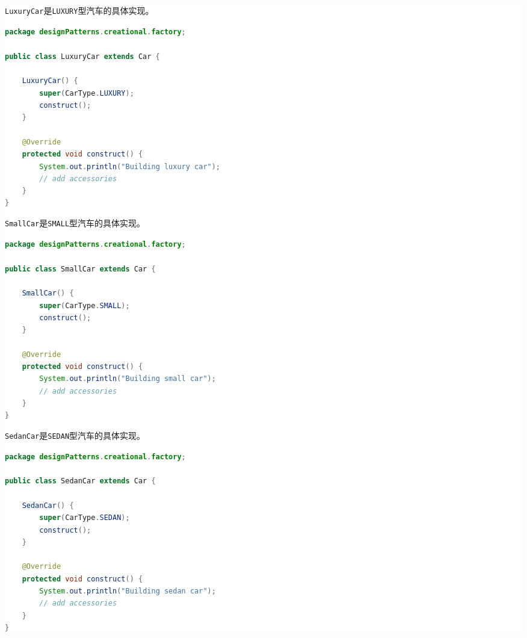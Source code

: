 `LuxuryCar`是`LUXURY`型汽车的具体实现。

```java
package designPatterns.creational.factory;

public class LuxuryCar extends Car {

	LuxuryCar() {
		super(CarType.LUXURY);
		construct();
	}

	@Override
	protected void construct() {
		System.out.println("Building luxury car");
		// add accessories
	}
}

```

`SmallCar`是`SMALL`型汽车的具体实现。

```java
package designPatterns.creational.factory;

public class SmallCar extends Car {

	SmallCar() {
		super(CarType.SMALL);
		construct();
	}

	@Override
	protected void construct() {
		System.out.println("Building small car");
		// add accessories
	}
}

```

`SedanCar`是`SEDAN`型汽车的具体实现。

```java
package designPatterns.creational.factory;

public class SedanCar extends Car {

	SedanCar() {
		super(CarType.SEDAN);
		construct();
	}

	@Override
	protected void construct() {
		System.out.println("Building sedan car");
		// add accessories
	}
}

```
